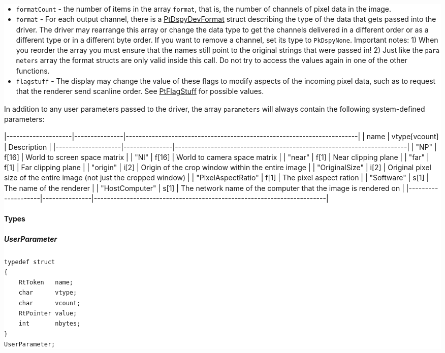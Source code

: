   * `formatCount` - the number of items in the array `format`, that is, the
    number of channels of pixel data in the image.
  * `format` - For each output channel, there is a
    [PtDspyDevFormat](#ptdspydevformat) struct describing the type of the data
    that gets passed into the driver. The driver may rearrange this array or
    change the data type to get the channels delivered in a different order or
    as a different type or in a different byte order. If you want to remove a
    channel, set its type to `PkDspyNone`.  Important notes: 1) When you
    reorder the array you must ensure that the names still point to the original
    strings that were passed in! 2) Just like the `parameters` array the
    format structs are only valid inside this call. Do not try to access the
    values again in one of the other functions.
  * `flagstuff` - The display may change the value of these flags to modify
    aspects of the incoming pixel data, such as to request that the renderer
    send scanline order.  See [PtFlagStuff](#ptflagstuff) for possible values.

In addition to any user parameters passed to the driver, the array
`parameters` will always contain the following system-defined parameters:

|--------------------|---------------|-----------------------------------------------------------------------|
| name               | vtype[vcount] | Description                                                           |
|--------------------|---------------|-----------------------------------------------------------------------|
| "NP"               | f[16]         | World to screen space matrix                                          |
| "Nl"               | f[16]         | World to camera space matrix                                          |
| "near"             | f[1]          | Near clipping plane                                                   |
| "far"              | f[1]          | Far clipping plane                                                    |
| "origin"           | i[2]          | Origin of the crop window within the entire image                     |
| "OriginalSize"     | i[2]          | Original pixel size of the entire image (not just the cropped window) |
| "PixelAspectRatio" | f[1]          | The pixel aspect ration                                               |
| "Software"         | s[1]          | The name of the renderer                                              |
| "HostComputer"     | s[1]          | The network name of the computer that the image is rendered on        |
|--------------------|---------------|-----------------------------------------------------------------------|



#### Types

##### UserParameter

    typedef struct
    {
        RtToken   name;
        char      vtype;
        char      vcount;
        RtPointer value;
        int       nbytes;
    }
    UserParameter;
